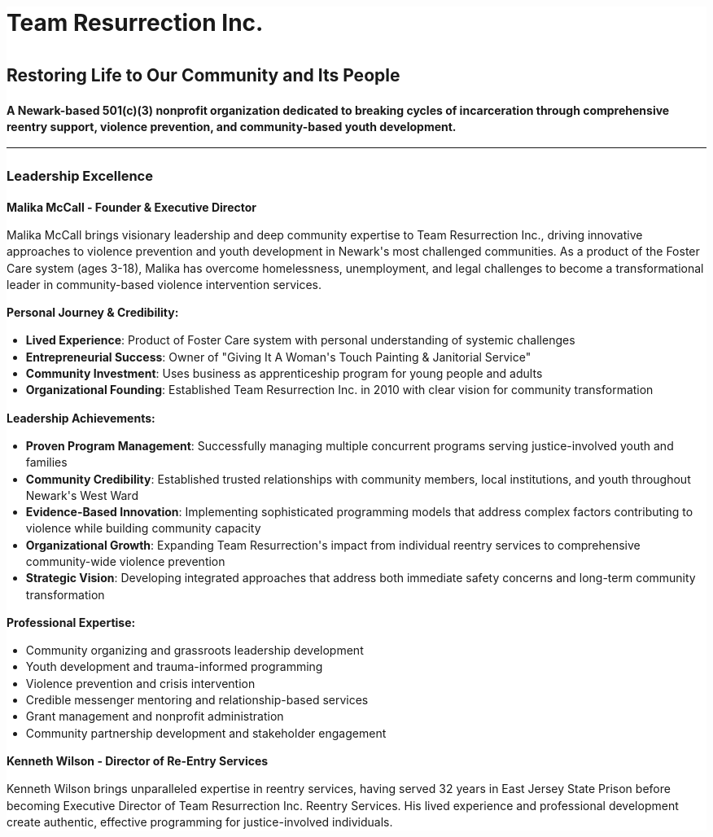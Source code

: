# Team Resurrection Inc.
## Restoring Life to Our Community and Its People

**A Newark-based 501(c)(3) nonprofit organization dedicated to breaking cycles of incarceration through comprehensive reentry support, violence prevention, and community-based youth development.**

---

### **Leadership Excellence**

**Malika McCall - Founder & Executive Director**

Malika McCall brings visionary leadership and deep community expertise to Team Resurrection Inc., driving innovative approaches to violence prevention and youth development in Newark's most challenged communities. As a product of the Foster Care system (ages 3-18), Malika has overcome homelessness, unemployment, and legal challenges to become a transformational leader in community-based violence intervention services.

**Personal Journey & Credibility:**
- **Lived Experience**: Product of Foster Care system with personal understanding of systemic challenges
- **Entrepreneurial Success**: Owner of "Giving It A Woman's Touch Painting & Janitorial Service"
- **Community Investment**: Uses business as apprenticeship program for young people and adults
- **Organizational Founding**: Established Team Resurrection Inc. in 2010 with clear vision for community transformation

**Leadership Achievements:**
- **Proven Program Management**: Successfully managing multiple concurrent programs serving justice-involved youth and families
- **Community Credibility**: Established trusted relationships with community members, local institutions, and youth throughout Newark's West Ward
- **Evidence-Based Innovation**: Implementing sophisticated programming models that address complex factors contributing to violence while building community capacity
- **Organizational Growth**: Expanding Team Resurrection's impact from individual reentry services to comprehensive community-wide violence prevention
- **Strategic Vision**: Developing integrated approaches that address both immediate safety concerns and long-term community transformation

**Professional Expertise:**
- Community organizing and grassroots leadership development
- Youth development and trauma-informed programming
- Violence prevention and crisis intervention
- Credible messenger mentoring and relationship-based services
- Grant management and nonprofit administration
- Community partnership development and stakeholder engagement

**Kenneth Wilson - Director of Re-Entry Services**

Kenneth Wilson brings unparalleled expertise in reentry services, having served 32 years in East Jersey State Prison before becoming Executive Director of Team Resurrection Inc. Reentry Services. His lived experience and professional development create authentic, effective programming for justice-involved individuals.
